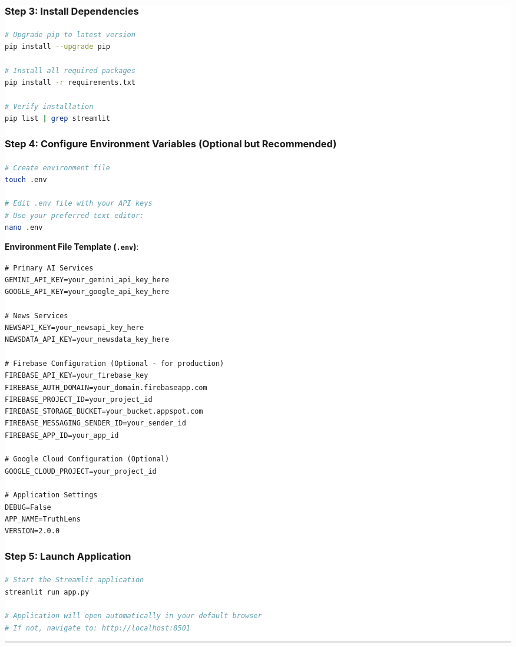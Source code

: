 ### **Step 3: Install Dependencies**
```bash
# Upgrade pip to latest version
pip install --upgrade pip

# Install all required packages
pip install -r requirements.txt

# Verify installation
pip list | grep streamlit
```

### **Step 4: Configure Environment Variables (Optional but Recommended)**
```bash
# Create environment file
touch .env

# Edit .env file with your API keys
# Use your preferred text editor:
nano .env
```

**Environment File Template (`.env`)**:
```env
# Primary AI Services
GEMINI_API_KEY=your_gemini_api_key_here
GOOGLE_API_KEY=your_google_api_key_here

# News Services
NEWSAPI_KEY=your_newsapi_key_here
NEWSDATA_API_KEY=your_newsdata_key_here

# Firebase Configuration (Optional - for production)
FIREBASE_API_KEY=your_firebase_key
FIREBASE_AUTH_DOMAIN=your_domain.firebaseapp.com
FIREBASE_PROJECT_ID=your_project_id
FIREBASE_STORAGE_BUCKET=your_bucket.appspot.com
FIREBASE_MESSAGING_SENDER_ID=your_sender_id
FIREBASE_APP_ID=your_app_id

# Google Cloud Configuration (Optional)
GOOGLE_CLOUD_PROJECT=your_project_id

# Application Settings
DEBUG=False
APP_NAME=TruthLens
VERSION=2.0.0
```

### **Step 5: Launch Application**
```bash
# Start the Streamlit application
streamlit run app.py

# Application will open automatically in your default browser
# If not, navigate to: http://localhost:8501
```

---